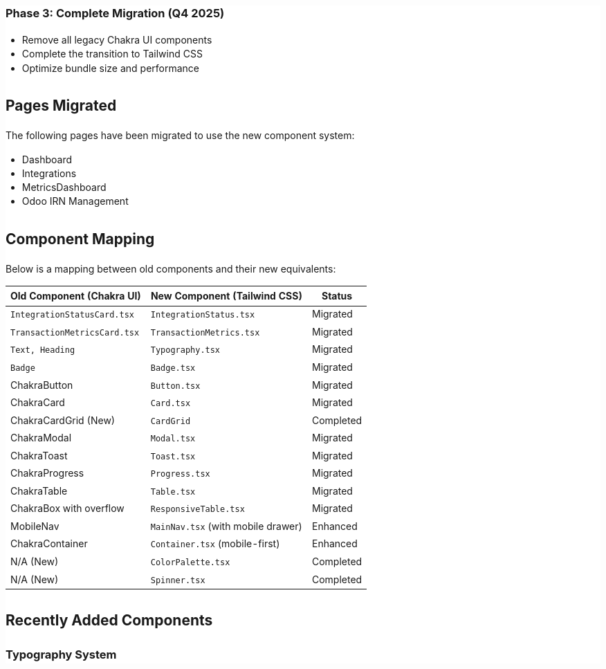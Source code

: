 ### Phase 3: Complete Migration (Q4 2025)
- Remove all legacy Chakra UI components
- Complete the transition to Tailwind CSS
- Optimize bundle size and performance

## Pages Migrated

The following pages have been migrated to use the new component system:
- Dashboard
- Integrations
- MetricsDashboard
- Odoo IRN Management

## Component Mapping

Below is a mapping between old components and their new equivalents:

| Old Component (Chakra UI) | New Component (Tailwind CSS) | Status |
|---------------------------|------------------------------|--------|
| `IntegrationStatusCard.tsx` | `IntegrationStatus.tsx` | Migrated |
| `TransactionMetricsCard.tsx` | `TransactionMetrics.tsx` | Migrated |
| `Text, Heading` | `Typography.tsx` | Migrated |
| `Badge` | `Badge.tsx` | Migrated |
| ChakraButton | `Button.tsx` | Migrated |
| ChakraCard | `Card.tsx` | Migrated |
| ChakraCardGrid (New) | `CardGrid` | Completed |
| ChakraModal | `Modal.tsx` | Migrated |
| ChakraToast | `Toast.tsx` | Migrated |
| ChakraProgress | `Progress.tsx` | Migrated |
| ChakraTable | `Table.tsx` | Migrated |
| ChakraBox with overflow | `ResponsiveTable.tsx` | Migrated |
| MobileNav | `MainNav.tsx` (with mobile drawer) | Enhanced |
| ChakraContainer | `Container.tsx` (mobile-first) | Enhanced |
| N/A (New) | `ColorPalette.tsx` | Completed |
| N/A (New) | `Spinner.tsx` | Completed |

## Recently Added Components

### Typography System
